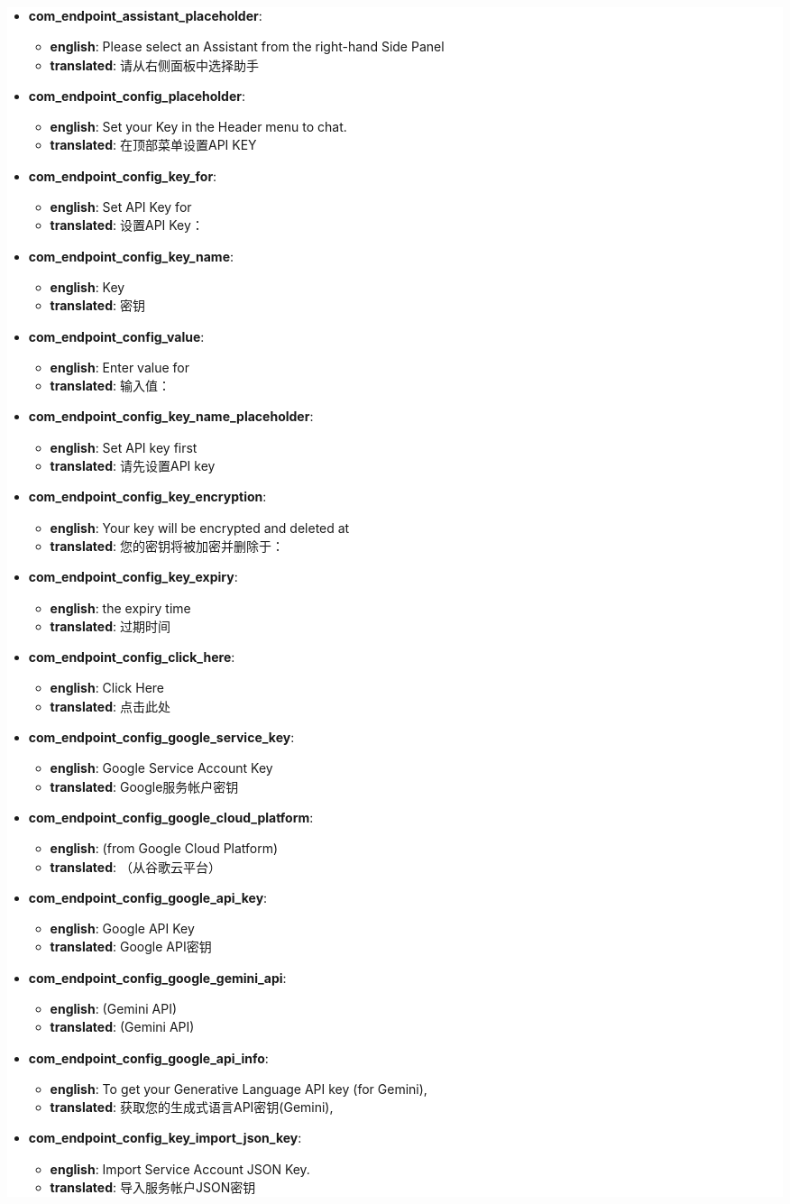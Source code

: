 - **com_endpoint_assistant_placeholder**:
  - **english**: Please select an Assistant from the right-hand Side Panel
  - **translated**: 请从右侧面板中选择助手

- **com_endpoint_config_placeholder**:
  - **english**: Set your Key in the Header menu to chat.
  - **translated**: 在顶部菜单设置API KEY

- **com_endpoint_config_key_for**:
  - **english**: Set API Key for
  - **translated**: 设置API Key：

- **com_endpoint_config_key_name**:
  - **english**: Key
  - **translated**: 密钥

- **com_endpoint_config_value**:
  - **english**: Enter value for
  - **translated**: 输入值：

- **com_endpoint_config_key_name_placeholder**:
  - **english**: Set API key first
  - **translated**: 请先设置API key

- **com_endpoint_config_key_encryption**:
  - **english**: Your key will be encrypted and deleted at
  - **translated**: 您的密钥将被加密并删除于：

- **com_endpoint_config_key_expiry**:
  - **english**: the expiry time
  - **translated**: 过期时间

- **com_endpoint_config_click_here**:
  - **english**: Click Here
  - **translated**: 点击此处

- **com_endpoint_config_google_service_key**:
  - **english**: Google Service Account Key
  - **translated**: Google服务帐户密钥

- **com_endpoint_config_google_cloud_platform**:
  - **english**: (from Google Cloud Platform)
  - **translated**: （从谷歌云平台）

- **com_endpoint_config_google_api_key**:
  - **english**: Google API Key
  - **translated**: Google API密钥

- **com_endpoint_config_google_gemini_api**:
  - **english**: (Gemini API)
  - **translated**: (Gemini API)

- **com_endpoint_config_google_api_info**:
  - **english**: To get your Generative Language API key (for Gemini),
  - **translated**: 获取您的生成式语言API密钥(Gemini),

- **com_endpoint_config_key_import_json_key**:
  - **english**: Import Service Account JSON Key.
  - **translated**: 导入服务帐户JSON密钥
